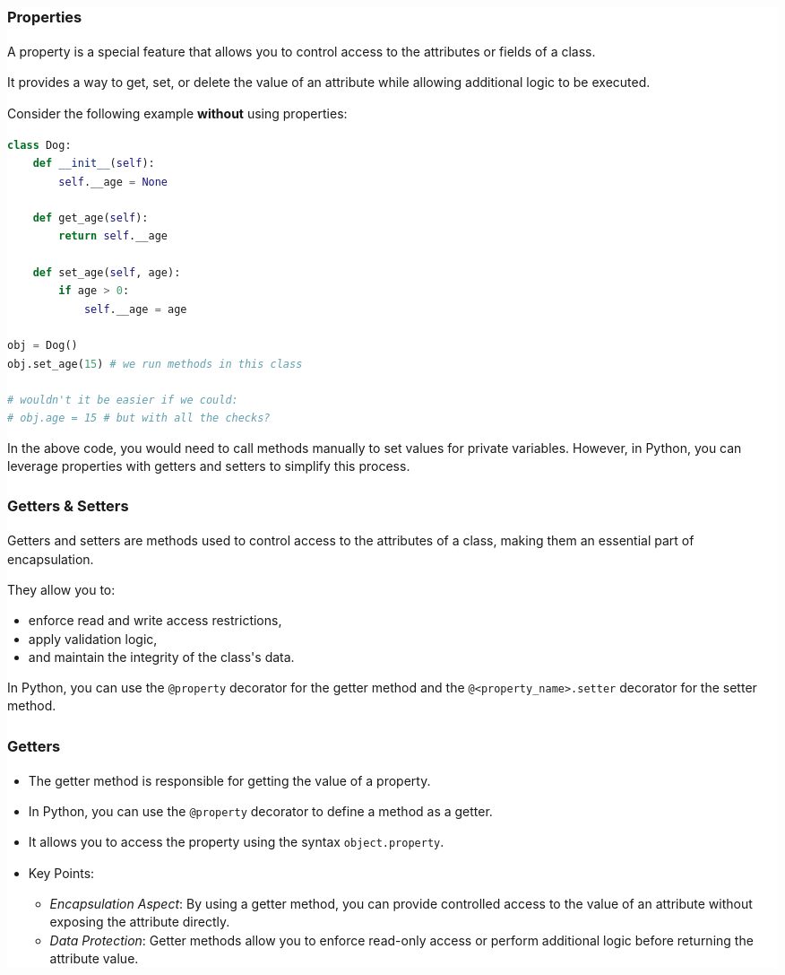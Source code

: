 ### Properties

A property is a special feature that allows you to control access to the attributes or fields of a class.

It provides a way to get, set, or delete the value of an attribute while allowing additional logic to be executed.

Consider the following example **without** using properties:

```python
class Dog:
    def __init__(self):
        self.__age = None

    def get_age(self):
        return self.__age

    def set_age(self, age):
        if age > 0:
            self.__age = age

obj = Dog()
obj.set_age(15) # we run methods in this class

# wouldn't it be easier if we could:
# obj.age = 15 # but with all the checks?
```

In the above code, you would need to call methods manually to set values for private variables. However, in Python, you can leverage properties with getters and setters to simplify this process.

### Getters & Setters

Getters and setters are methods used to control access to the attributes of a class, making them an essential part of encapsulation.

They allow you to:

- enforce read and write access restrictions,
- apply validation logic,
- and maintain the integrity of the class's data.

In Python, you can use the `@property` decorator for the getter method and the `@<property_name>.setter` decorator for the setter method.

### Getters

- The getter method is responsible for getting the value of a property.
- In Python, you can use the `@property` decorator to define a method as a getter.
- It allows you to access the property using the syntax `object.property`.

- Key Points:
  - _Encapsulation Aspect_: By using a getter method, you can provide controlled access to the value of an attribute without exposing the attribute directly.
  - _Data Protection_: Getter methods allow you to enforce read-only access or perform additional logic before returning the attribute value.
